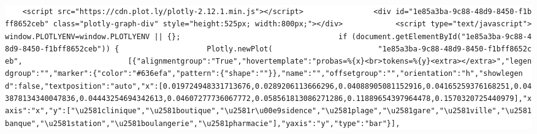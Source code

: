         <script src="https://cdn.plot.ly/plotly-2.12.1.min.js"></script>                <div id="1e85a3ba-9c88-48d9-8450-f1bff8652ceb" class="plotly-graph-div" style="height:525px; width:800px;"></div>            <script type="text/javascript">                                    window.PLOTLYENV=window.PLOTLYENV || {};                                    if (document.getElementById("1e85a3ba-9c88-48d9-8450-f1bff8652ceb")) {                    Plotly.newPlot(                        "1e85a3ba-9c88-48d9-8450-f1bff8652ceb",                        [{"alignmentgroup":"True","hovertemplate":"probas=%{x}<br>tokens=%{y}<extra></extra>","legendgroup":"","marker":{"color":"#636efa","pattern":{"shape":""}},"name":"","offsetgroup":"","orientation":"h","showlegend":false,"textposition":"auto","x":[0.019724948331713676,0.0289206113666296,0.04088905081152916,0.04165259376168251,0.043878134340047836,0.04443254694342613,0.04607277736067772,0.058561813086271286,0.11889654397964478,0.1570320725440979],"xaxis":"x","y":["\u2581clinique","\u2581boutique","\u2581r\u00e9sidence","\u2581plage","\u2581gare","\u2581ville","\u2581banque","\u2581station","\u2581boulangerie","\u2581pharmacie"],"yaxis":"y","type":"bar"}],